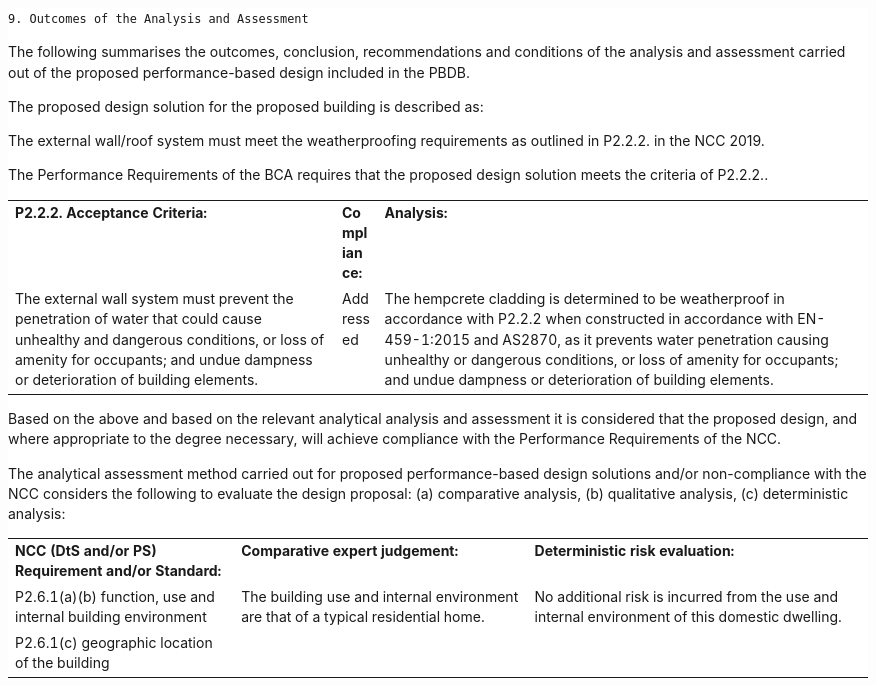 


    9. Outcomes of the Analysis and Assessment

The following summarises the outcomes, conclusion, recommendations and conditions of the analysis and assessment carried out of the proposed performance-based design included in the PBDB.

The proposed design solution for the proposed building is described as: 

The external wall/roof system must meet the weatherproofing requirements as outlined in P2.2.2. in the NCC 2019.

The Performance Requirements of the BCA requires that the proposed design solution meets the criteria of P2.2.2..


<table>
  <tr>
   <td><strong>P2.2.2. Acceptance Criteria:</strong>
   </td>
   <td><strong>Compliance:</strong>
   </td>
   <td><strong>Analysis:</strong>
   </td>
  </tr>
  <tr>
   <td>The external wall system must prevent the penetration of water that could cause unhealthy and dangerous conditions, or loss of amenity for occupants; and undue dampness or deterioration of building elements. 
   </td>
   <td>Addressed
   </td>
   <td>The hempcrete cladding is determined to be weatherproof in accordance with P2.2.2 when constructed in accordance with EN-459-1:2015 and AS2870, as it prevents water penetration causing unhealthy or dangerous conditions, or loss of amenity for occupants; and undue dampness or deterioration of building elements.
   </td>
  </tr>
</table>


Based on the above and based on the relevant analytical analysis and assessment it is considered that the proposed design, and where appropriate to the degree necessary, will achieve compliance with the Performance Requirements of the NCC.

The analytical assessment method carried out for proposed performance-based design solutions and/or non-compliance with the NCC considers the following to evaluate the design proposal: (a) comparative analysis, (b) qualitative analysis, (c) deterministic analysis:


<table>
  <tr>
   <td><strong>NCC (DtS and/or PS) Requirement and/or Standard:</strong>
   </td>
   <td><strong>Comparative expert judgement:</strong>
   </td>
   <td><strong>Deterministic risk evaluation:</strong>
   </td>
  </tr>
  <tr>
   <td>P2.6.1(a)(b) function, use and internal building environment 
   </td>
   <td>The building use and internal environment are that of a typical residential home.
   </td>
   <td>No additional risk is incurred from the use and internal environment of this domestic dwelling.
   </td>
  </tr>
  <tr>
   <td>P2.6.1(c) geographic location of the building